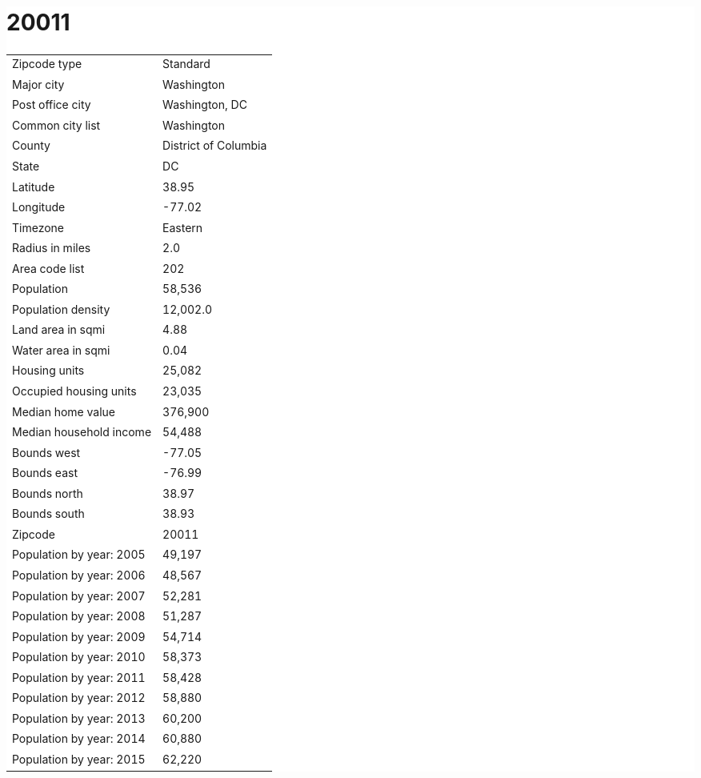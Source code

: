 20011
=====
|||
|--|--|
|Zipcode type|Standard|
|Major city|Washington|
|Post office city|Washington, DC|
|Common city list|Washington|
|County|District of Columbia|
|State|DC|
|Latitude|38.95|
|Longitude|-77.02|
|Timezone|Eastern|
|Radius in miles|2.0|
|Area code list|202|
|Population|58,536|
|Population density|12,002.0|
|Land area in sqmi|4.88|
|Water area in sqmi|0.04|
|Housing units|25,082|
|Occupied housing units|23,035|
|Median home value|376,900|
|Median household income|54,488|
|Bounds west|-77.05|
|Bounds east|-76.99|
|Bounds north|38.97|
|Bounds south|38.93|
|Zipcode|20011|
|Population by year: 2005|49,197|
|Population by year: 2006|48,567|
|Population by year: 2007|52,281|
|Population by year: 2008|51,287|
|Population by year: 2009|54,714|
|Population by year: 2010|58,373|
|Population by year: 2011|58,428|
|Population by year: 2012|58,880|
|Population by year: 2013|60,200|
|Population by year: 2014|60,880|
|Population by year: 2015|62,220|